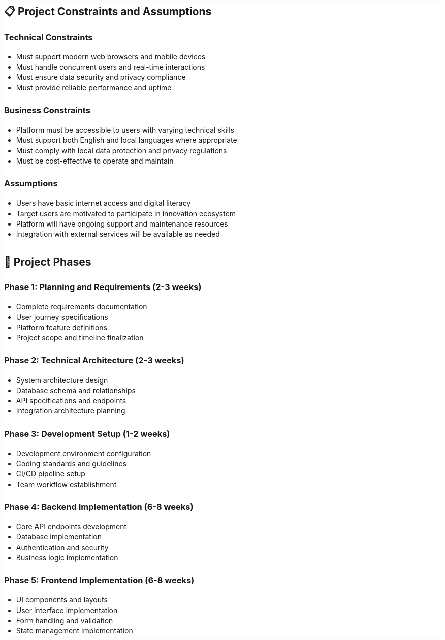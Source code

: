 ## 📋 **Project Constraints and Assumptions**

### **Technical Constraints**
- Must support modern web browsers and mobile devices
- Must handle concurrent users and real-time interactions
- Must ensure data security and privacy compliance
- Must provide reliable performance and uptime

### **Business Constraints**
- Platform must be accessible to users with varying technical skills
- Must support both English and local languages where appropriate
- Must comply with local data protection and privacy regulations
- Must be cost-effective to operate and maintain

### **Assumptions**
- Users have basic internet access and digital literacy
- Target users are motivated to participate in innovation ecosystem
- Platform will have ongoing support and maintenance resources
- Integration with external services will be available as needed

## 🔄 **Project Phases**

### **Phase 1: Planning and Requirements (2-3 weeks)**
- Complete requirements documentation
- User journey specifications
- Platform feature definitions
- Project scope and timeline finalization

### **Phase 2: Technical Architecture (2-3 weeks)**
- System architecture design
- Database schema and relationships
- API specifications and endpoints
- Integration architecture planning

### **Phase 3: Development Setup (1-2 weeks)**
- Development environment configuration
- Coding standards and guidelines
- CI/CD pipeline setup
- Team workflow establishment

### **Phase 4: Backend Implementation (6-8 weeks)**
- Core API endpoints development
- Database implementation
- Authentication and security
- Business logic implementation

### **Phase 5: Frontend Implementation (6-8 weeks)**
- UI components and layouts
- User interface implementation
- Form handling and validation
- State management implementation
